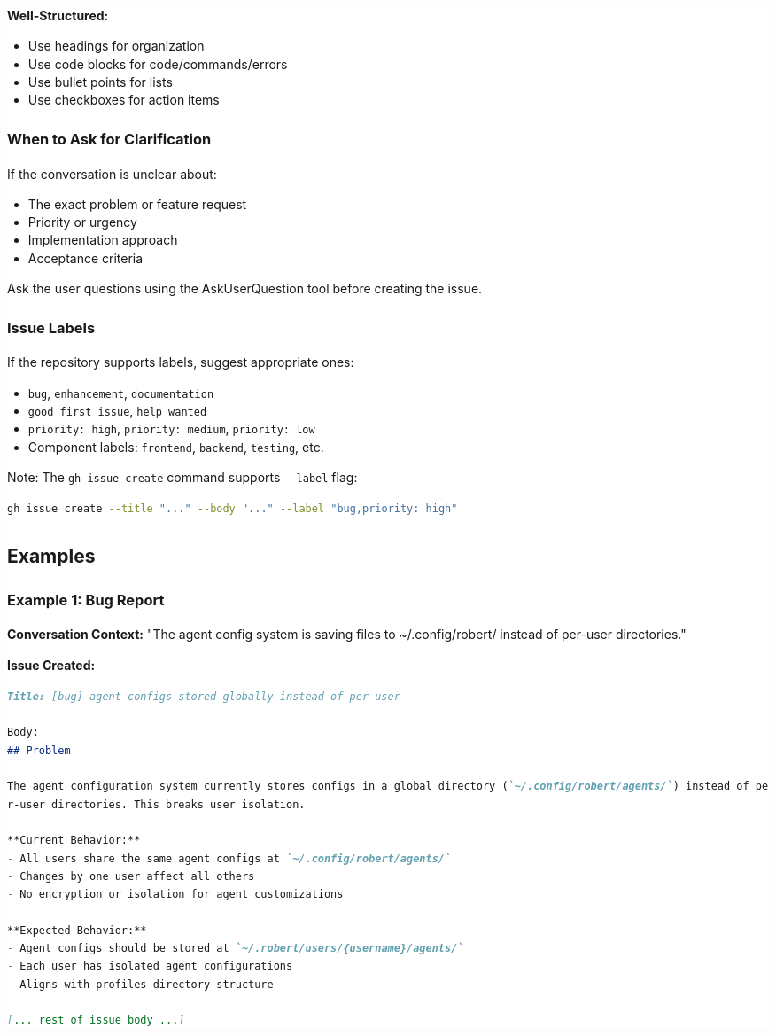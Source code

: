 **Well-Structured:**
- Use headings for organization
- Use code blocks for code/commands/errors
- Use bullet points for lists
- Use checkboxes for action items

### When to Ask for Clarification

If the conversation is unclear about:
- The exact problem or feature request
- Priority or urgency
- Implementation approach
- Acceptance criteria

Ask the user questions using the AskUserQuestion tool before creating the issue.

### Issue Labels

If the repository supports labels, suggest appropriate ones:
- `bug`, `enhancement`, `documentation`
- `good first issue`, `help wanted`
- `priority: high`, `priority: medium`, `priority: low`
- Component labels: `frontend`, `backend`, `testing`, etc.

Note: The `gh issue create` command supports `--label` flag:
```bash
gh issue create --title "..." --body "..." --label "bug,priority: high"
```

## Examples

### Example 1: Bug Report

**Conversation Context:**
"The agent config system is saving files to ~/.config/robert/ instead of per-user directories."

**Issue Created:**
```markdown
Title: [bug] agent configs stored globally instead of per-user

Body:
## Problem

The agent configuration system currently stores configs in a global directory (`~/.config/robert/agents/`) instead of per-user directories. This breaks user isolation.

**Current Behavior:**
- All users share the same agent configs at `~/.config/robert/agents/`
- Changes by one user affect all others
- No encryption or isolation for agent customizations

**Expected Behavior:**
- Agent configs should be stored at `~/.robert/users/{username}/agents/`
- Each user has isolated agent configurations
- Aligns with profiles directory structure

[... rest of issue body ...]
```

